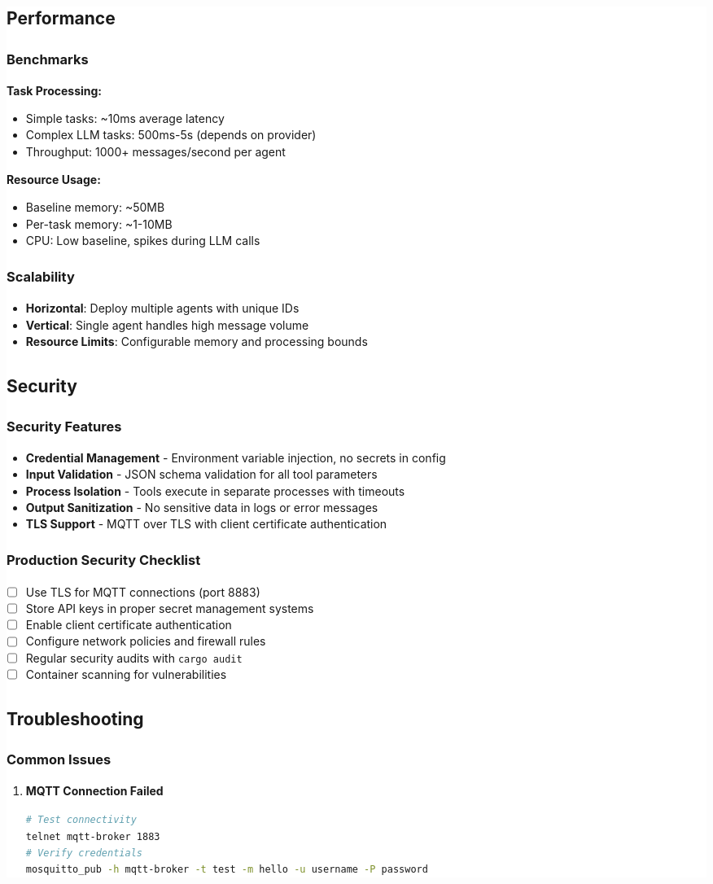 ```json
```

## Performance

### Benchmarks

**Task Processing:**

- Simple tasks: ~10ms average latency
- Complex LLM tasks: 500ms-5s (depends on provider)
- Throughput: 1000+ messages/second per agent

**Resource Usage:**

- Baseline memory: ~50MB
- Per-task memory: ~1-10MB
- CPU: Low baseline, spikes during LLM calls

### Scalability

- **Horizontal**: Deploy multiple agents with unique IDs
- **Vertical**: Single agent handles high message volume
- **Resource Limits**: Configurable memory and processing bounds

## Security

### Security Features

- **Credential Management** - Environment variable injection, no secrets in config
- **Input Validation** - JSON schema validation for all tool parameters  
- **Process Isolation** - Tools execute in separate processes with timeouts
- **Output Sanitization** - No sensitive data in logs or error messages
- **TLS Support** - MQTT over TLS with client certificate authentication

### Production Security Checklist

- [ ] Use TLS for MQTT connections (port 8883)
- [ ] Store API keys in proper secret management systems
- [ ] Enable client certificate authentication
- [ ] Configure network policies and firewall rules
- [ ] Regular security audits with `cargo audit`
- [ ] Container scanning for vulnerabilities

## Troubleshooting

### Common Issues

1. **MQTT Connection Failed**

   ```bash
   # Test connectivity
   telnet mqtt-broker 1883
   # Verify credentials
   mosquitto_pub -h mqtt-broker -t test -m hello -u username -P password
   ```
